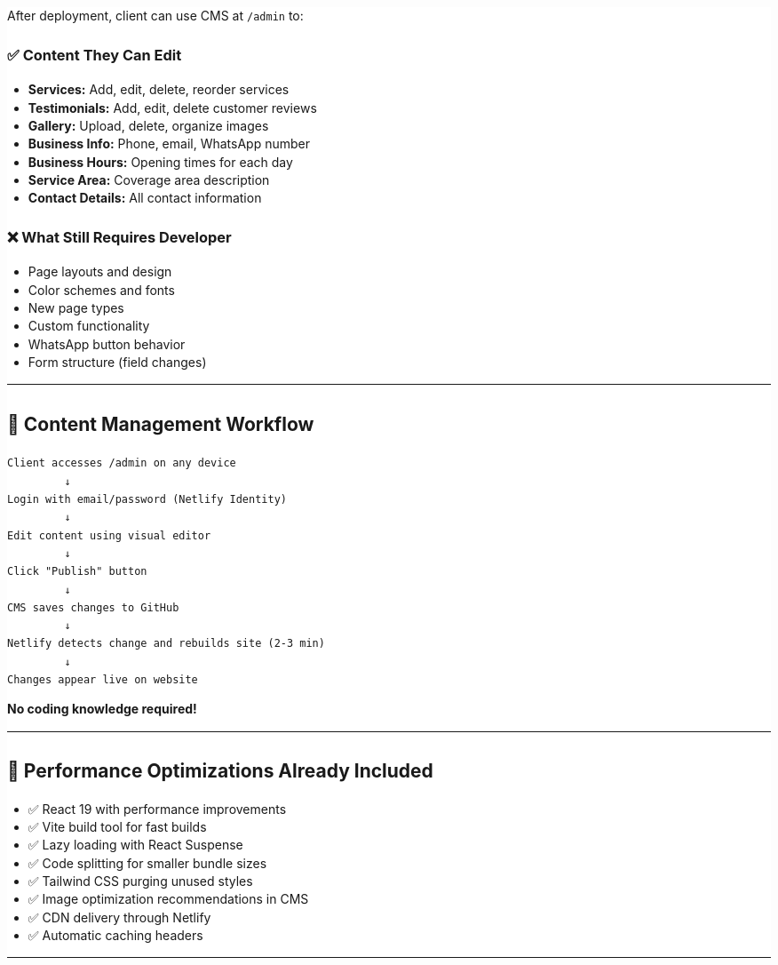 After deployment, client can use CMS at `/admin` to:

### ✅ Content They Can Edit

- **Services:** Add, edit, delete, reorder services
- **Testimonials:** Add, edit, delete customer reviews
- **Gallery:** Upload, delete, organize images
- **Business Info:** Phone, email, WhatsApp number
- **Business Hours:** Opening times for each day
- **Service Area:** Coverage area description
- **Contact Details:** All contact information

### ❌ What Still Requires Developer

- Page layouts and design
- Color schemes and fonts
- New page types
- Custom functionality
- WhatsApp button behavior
- Form structure (field changes)

---

## 📱 Content Management Workflow

```
Client accesses /admin on any device
         ↓
Login with email/password (Netlify Identity)
         ↓
Edit content using visual editor
         ↓
Click "Publish" button
         ↓
CMS saves changes to GitHub
         ↓
Netlify detects change and rebuilds site (2-3 min)
         ↓
Changes appear live on website
```

**No coding knowledge required!**

---

## 🚀 Performance Optimizations Already Included

- ✅ React 19 with performance improvements
- ✅ Vite build tool for fast builds
- ✅ Lazy loading with React Suspense
- ✅ Code splitting for smaller bundle sizes
- ✅ Tailwind CSS purging unused styles
- ✅ Image optimization recommendations in CMS
- ✅ CDN delivery through Netlify
- ✅ Automatic caching headers

---